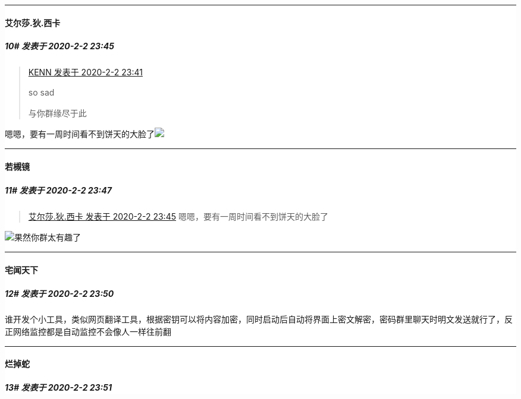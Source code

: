 





*****

####  艾尔莎.狄.西卡  
##### 10#       发表于 2020-2-2 23:45



<blockquote><a href="httphttps://bbs.saraba1st.com/2b/forum.php?mod=redirect&amp;goto=findpost&amp;pid=46310106&amp;ptid=1911953" target="_blank">KENN 发表于 2020-2-2 23:41</a>

so sad

与你群缘尽于此</blockquote>
嗯嗯，要有一周时间看不到饼天的大脸了<img src="https://static.saraba1st.com/image/smiley/face2017/053.png" referrerpolicy="no-referrer">







*****

####  若槻镜  
##### 11#       发表于 2020-2-2 23:47



<blockquote><a href="httphttps://bbs.saraba1st.com/2b/forum.php?mod=redirect&amp;goto=findpost&amp;pid=46310158&amp;ptid=1911953" target="_blank">艾尔莎.狄.西卡 发表于 2020-2-2 23:45</a>
嗯嗯，要有一周时间看不到饼天的大脸了</blockquote>
<img src="https://static.saraba1st.com/image/smiley/face2017/067.png" referrerpolicy="no-referrer">果然你群太有趣了







*****

####  宅闻天下  
##### 12#       发表于 2020-2-2 23:50




谁开发个小工具，类似网页翻译工具，根据密钥可以将内容加密，同时启动后自动将界面上密文解密，密码群里聊天时明文发送就行了，反正网络监控都是自动监控不会像人一样往前翻







*****

####  烂掉蛇  
##### 13#       发表于 2020-2-2 23:51
